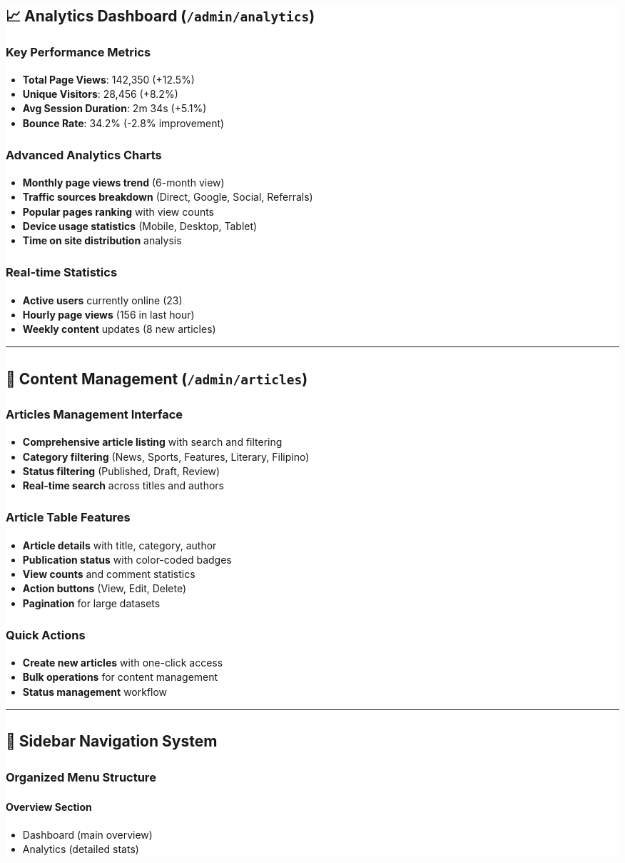 
## 📈 **Analytics Dashboard** (`/admin/analytics`)

### **Key Performance Metrics**
- **Total Page Views**: 142,350 (+12.5%)
- **Unique Visitors**: 28,456 (+8.2%)
- **Avg Session Duration**: 2m 34s (+5.1%)
- **Bounce Rate**: 34.2% (-2.8% improvement)

### **Advanced Analytics Charts**
- **Monthly page views trend** (6-month view)
- **Traffic sources breakdown** (Direct, Google, Social, Referrals)
- **Popular pages ranking** with view counts
- **Device usage statistics** (Mobile, Desktop, Tablet)
- **Time on site distribution** analysis

### **Real-time Statistics**
- **Active users** currently online (23)
- **Hourly page views** (156 in last hour)
- **Weekly content** updates (8 new articles)

---

## 📝 **Content Management** (`/admin/articles`)

### **Articles Management Interface**
- **Comprehensive article listing** with search and filtering
- **Category filtering** (News, Sports, Features, Literary, Filipino)
- **Status filtering** (Published, Draft, Review)
- **Real-time search** across titles and authors

### **Article Table Features**
- **Article details** with title, category, author
- **Publication status** with color-coded badges
- **View counts** and comment statistics
- **Action buttons** (View, Edit, Delete)
- **Pagination** for large datasets

### **Quick Actions**
- **Create new articles** with one-click access
- **Bulk operations** for content management
- **Status management** workflow

---

## 🎨 **Sidebar Navigation System**

### **Organized Menu Structure**
#### **Overview Section**
- Dashboard (main overview)
- Analytics (detailed stats)
